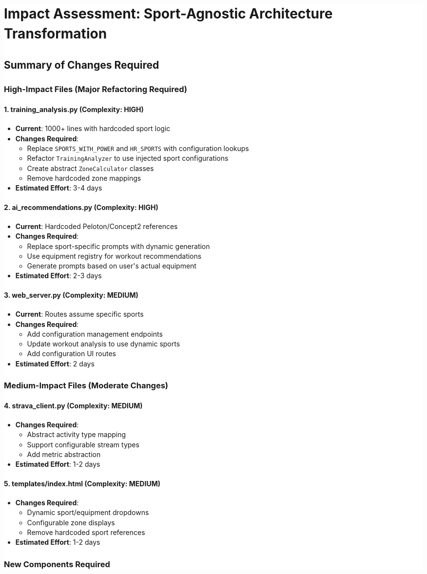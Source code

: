 # Impact Assessment: Sport-Agnostic Architecture Transformation

## Summary of Changes Required

### High-Impact Files (Major Refactoring Required)

#### 1. **training_analysis.py** (Complexity: HIGH)
- **Current**: 1000+ lines with hardcoded sport logic
- **Changes Required**:
  - Replace `SPORTS_WITH_POWER` and `HR_SPORTS` with configuration lookups
  - Refactor `TrainingAnalyzer` to use injected sport configurations
  - Create abstract `ZoneCalculator` classes
  - Remove hardcoded zone mappings
- **Estimated Effort**: 3-4 days

#### 2. **ai_recommendations.py** (Complexity: HIGH)
- **Current**: Hardcoded Peloton/Concept2 references
- **Changes Required**:
  - Replace sport-specific prompts with dynamic generation
  - Use equipment registry for workout recommendations
  - Generate prompts based on user's actual equipment
- **Estimated Effort**: 2-3 days

#### 3. **web_server.py** (Complexity: MEDIUM)
- **Current**: Routes assume specific sports
- **Changes Required**:
  - Add configuration management endpoints
  - Update workout analysis to use dynamic sports
  - Add configuration UI routes
- **Estimated Effort**: 2 days

### Medium-Impact Files (Moderate Changes)

#### 4. **strava_client.py** (Complexity: MEDIUM)
- **Changes Required**:
  - Abstract activity type mapping
  - Support configurable stream types
  - Add metric abstraction
- **Estimated Effort**: 1-2 days

#### 5. **templates/index.html** (Complexity: MEDIUM)
- **Changes Required**:
  - Dynamic sport/equipment dropdowns
  - Configurable zone displays
  - Remove hardcoded sport references
- **Estimated Effort**: 1-2 days

### New Components Required
